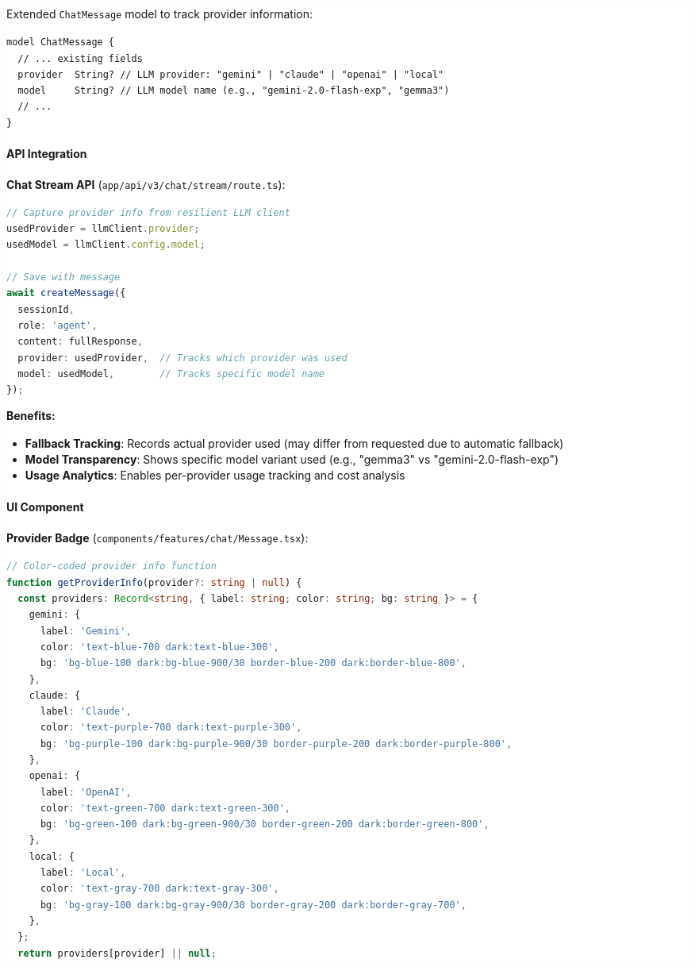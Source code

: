 Extended `ChatMessage` model to track provider information:

```prisma
model ChatMessage {
  // ... existing fields
  provider  String? // LLM provider: "gemini" | "claude" | "openai" | "local"
  model     String? // LLM model name (e.g., "gemini-2.0-flash-exp", "gemma3")
  // ...
}
```

#### API Integration

**Chat Stream API** (`app/api/v3/chat/stream/route.ts`):

```typescript
// Capture provider info from resilient LLM client
usedProvider = llmClient.provider;
usedModel = llmClient.config.model;

// Save with message
await createMessage({
  sessionId,
  role: 'agent',
  content: fullResponse,
  provider: usedProvider,  // Tracks which provider was used
  model: usedModel,        // Tracks specific model name
});
```

**Benefits:**
- **Fallback Tracking**: Records actual provider used (may differ from requested due to automatic fallback)
- **Model Transparency**: Shows specific model variant used (e.g., "gemma3" vs "gemini-2.0-flash-exp")
- **Usage Analytics**: Enables per-provider usage tracking and cost analysis

#### UI Component

**Provider Badge** (`components/features/chat/Message.tsx`):

```typescript
// Color-coded provider info function
function getProviderInfo(provider?: string | null) {
  const providers: Record<string, { label: string; color: string; bg: string }> = {
    gemini: {
      label: 'Gemini',
      color: 'text-blue-700 dark:text-blue-300',
      bg: 'bg-blue-100 dark:bg-blue-900/30 border-blue-200 dark:border-blue-800',
    },
    claude: {
      label: 'Claude',
      color: 'text-purple-700 dark:text-purple-300',
      bg: 'bg-purple-100 dark:bg-purple-900/30 border-purple-200 dark:border-purple-800',
    },
    openai: {
      label: 'OpenAI',
      color: 'text-green-700 dark:text-green-300',
      bg: 'bg-green-100 dark:bg-green-900/30 border-green-200 dark:border-green-800',
    },
    local: {
      label: 'Local',
      color: 'text-gray-700 dark:text-gray-300',
      bg: 'bg-gray-100 dark:bg-gray-900/30 border-gray-200 dark:border-gray-700',
    },
  };
  return providers[provider] || null;
```